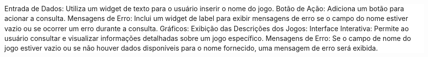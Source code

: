 Entrada de Dados: Utiliza um widget de texto para o usuário inserir o nome do jogo.
Botão de Ação: Adiciona um botão para acionar a consulta.
Mensagens de Erro: Inclui um widget de label para exibir mensagens de erro se o campo do nome estiver vazio ou se ocorrer um erro durante a consulta.
Gráficos:
Exibição das Descrições dos Jogos:
Interface Interativa: Permite ao usuário consultar e visualizar informações detalhadas sobre um jogo específico.
Mensagens de Erro: Se o campo de nome do jogo estiver vazio ou se não houver dados disponíveis para o nome fornecido, uma mensagem de erro será exibida.